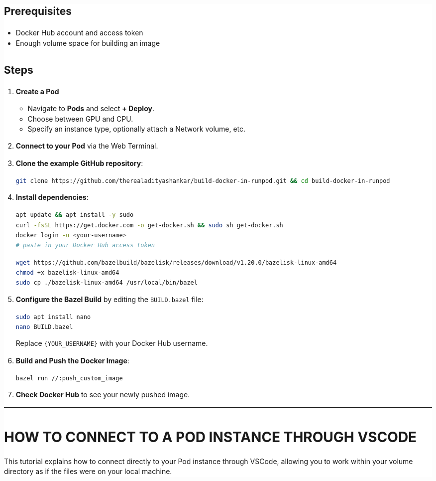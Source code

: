 Prerequisites
-------------

- Docker Hub account and access token  
- Enough volume space for building an image

Steps
-----

1. **Create a Pod**  
   - Navigate to **Pods** and select **+ Deploy**.  
   - Choose between GPU and CPU.  
   - Specify an instance type, optionally attach a Network volume, etc.  

2. **Connect to your Pod** via the Web Terminal.  

3. **Clone the example GitHub repository**:

   ```bash
   git clone https://github.com/therealadityashankar/build-docker-in-runpod.git && cd build-docker-in-runpod
   ```

4. **Install dependencies**:

   ```bash
   apt update && apt install -y sudo
   curl -fsSL https://get.docker.com -o get-docker.sh && sudo sh get-docker.sh
   docker login -u <your-username>
   # paste in your Docker Hub access token
   ```

   ```bash
   wget https://github.com/bazelbuild/bazelisk/releases/download/v1.20.0/bazelisk-linux-amd64
   chmod +x bazelisk-linux-amd64
   sudo cp ./bazelisk-linux-amd64 /usr/local/bin/bazel
   ```

5. **Configure the Bazel Build** by editing the `BUILD.bazel` file:

   ```bash
   sudo apt install nano
   nano BUILD.bazel
   ```

   Replace `{YOUR_USERNAME}` with your Docker Hub username.  

6. **Build and Push the Docker Image**:

   ```bash
   bazel run //:push_custom_image
   ```

7. **Check Docker Hub** to see your newly pushed image.

-------------------------------------------------------------------------------
HOW TO CONNECT TO A POD INSTANCE THROUGH VSCODE
==============================================

This tutorial explains how to connect directly to your Pod instance through VSCode, allowing you to work within your volume directory as if the files were on your local machine.
